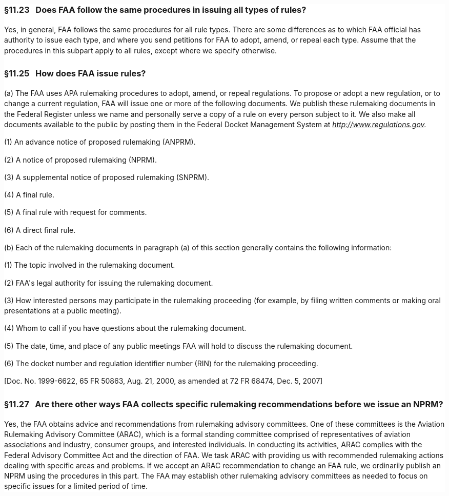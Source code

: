 ### §11.23   Does FAA follow the same procedures in issuing all types of rules?

Yes, in general, FAA follows the same procedures for all rule types. There are some differences as to which FAA official has authority to issue each type, and where you send petitions for FAA to adopt, amend, or repeal each type. Assume that the procedures in this subpart apply to all rules, except where we specify otherwise.

### §11.25   How does FAA issue rules?

\(a\) The FAA uses APA rulemaking procedures to adopt, amend, or repeal regulations. To propose or adopt a new regulation, or to change a current regulation, FAA will issue one or more of the following documents. We publish these rulemaking documents in the Federal Register unless we name and personally serve a copy of a rule on every person subject to it. We also make all documents available to the public by posting them in the Federal Docket Management System at *http://www.regulations.gov.*

\(1\) An advance notice of proposed rulemaking (ANPRM).

\(2\) A notice of proposed rulemaking (NPRM).

\(3\) A supplemental notice of proposed rulemaking (SNPRM).

\(4\) A final rule.

\(5\) A final rule with request for comments.

\(6\) A direct final rule.

\(b\) Each of the rulemaking documents in paragraph (a) of this section generally contains the following information:

\(1\) The topic involved in the rulemaking document.

\(2\) FAA's legal authority for issuing the rulemaking document.

\(3\) How interested persons may participate in the rulemaking proceeding (for example, by filing written comments or making oral presentations at a public meeting).

\(4\) Whom to call if you have questions about the rulemaking document.

\(5\) The date, time, and place of any public meetings FAA will hold to discuss the rulemaking document.

\(6\) The docket number and regulation identifier number (RIN) for the rulemaking proceeding.

\[Doc. No. 1999-6622, 65 FR 50863, Aug. 21, 2000, as amended at 72 FR 68474, Dec. 5, 2007\]

### §11.27   Are there other ways FAA collects specific rulemaking recommendations before we issue an NPRM?

Yes, the FAA obtains advice and recommendations from rulemaking advisory committees. One of these committees is the Aviation Rulemaking Advisory Committee (ARAC), which is a formal standing committee comprised of representatives of aviation associations and industry, consumer groups, and interested individuals. In conducting its activities, ARAC complies with the Federal Advisory Committee Act and the direction of FAA. We task ARAC with providing us with recommended rulemaking actions dealing with specific areas and problems. If we accept an ARAC recommendation to change an FAA rule, we ordinarily publish an NPRM using the procedures in this part. The FAA may establish other rulemaking advisory committees as needed to focus on specific issues for a limited period of time.
